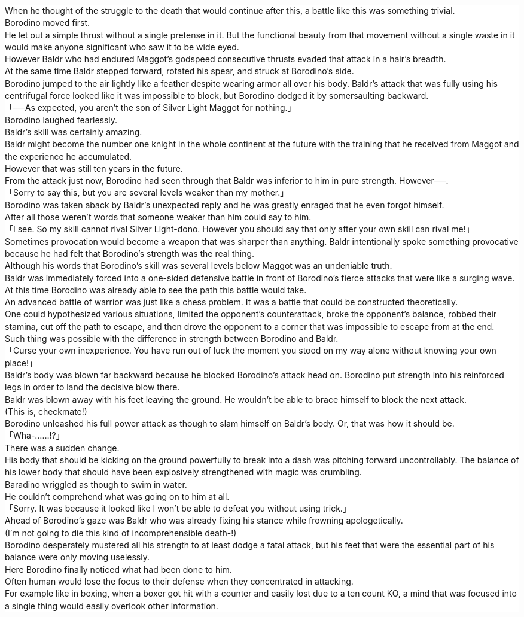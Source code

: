 When he thought of the struggle to the death that would continue after this, a battle like this was something trivial.<br/>
Borodino moved first.<br/>
He let out a simple thrust without a single pretense in it. But the functional beauty from that movement without a single waste in it would make anyone significant who saw it to be wide eyed.<br/>
However Baldr who had endured Maggot’s godspeed consecutive thrusts evaded that attack in a hair’s breadth.<br/>
At the same time Baldr stepped forward, rotated his spear, and struck at Borodino’s side.<br/>
Borodino jumped to the air lightly like a feather despite wearing armor all over his body. Baldr’s attack that was fully using his centrifugal force looked like it was impossible to block, but Borodino dodged it by somersaulting backward.<br/>
「──As expected, you aren’t the son of Silver Light Maggot for nothing.」<br/>
Borodino laughed fearlessly.<br/>
Baldr’s skill was certainly amazing.<br/>
Baldr might become the number one knight in the whole continent at the future with the training that he received from Maggot and the experience he accumulated.<br/>
However that was still ten years in the future.<br/>
From the attack just now, Borodino had seen through that Baldr was inferior to him in pure strength. However──.<br/>
「Sorry to say this, but you are several levels weaker than my mother.」<br/>
Borodino was taken aback by Baldr’s unexpected reply and he was greatly enraged that he even forgot himself.<br/>
After all those weren’t words that someone weaker than him could say to him.<br/>
「I see. So my skill cannot rival Silver Light-dono. However you should say that only after your own skill can rival me!」<br/>
Sometimes provocation would become a weapon that was sharper than anything. Baldr intentionally spoke something provocative because he had felt that Borodino’s strength was the real thing.<br/>
Although his words that Borodino’s skill was several levels below Maggot was an undeniable truth.<br/>
Baldr was immediately forced into a one-sided defensive battle in front of Borodino’s fierce attacks that were like a surging wave.<br/>
At this time Borodino was already able to see the path this battle would take.<br/>
An advanced battle of warrior was just like a chess problem. It was a battle that could be constructed theoretically.<br/>
One could hypothesized various situations, limited the opponent’s counterattack, broke the opponent’s balance, robbed their stamina, cut off the path to escape, and then drove the opponent to a corner that was impossible to escape from at the end.<br/>
Such thing was possible with the difference in strength between Borodino and Baldr.<br/>
「Curse your own inexperience. You have run out of luck the moment you stood on my way alone without knowing your own place!」<br/>
Baldr’s body was blown far backward because he blocked Borodino’s attack head on. Borodino put strength into his reinforced legs in order to land the decisive blow there.<br/>
Baldr was blown away with his feet leaving the ground. He wouldn’t be able to brace himself to block the next attack.<br/>
(This is, checkmate!)<br/>
Borodino unleashed his full power attack as though to slam himself on Baldr’s body. Or, that was how it should be.<br/>
「Wha-……!?」<br/>
There was a sudden change.<br/>
His body that should be kicking on the ground powerfully to break into a dash was pitching forward uncontrollably. The balance of his lower body that should have been explosively strengthened with magic was crumbling.<br/>
Baradino wriggled as though to swim in water.<br/>
He couldn’t comprehend what was going on to him at all.<br/>
「Sorry. It was because it looked like I won’t be able to defeat you without using trick.」<br/>
Ahead of Borodino’s gaze was Baldr who was already fixing his stance while frowning apologetically.<br/>
(I’m not going to die this kind of incomprehensible death-!)<br/>
Borodino desperately mustered all his strength to at least dodge a fatal attack, but his feet that were the essential part of his balance were only moving uselessly.<br/>
Here Borodino finally noticed what had been done to him.<br/>
Often human would lose the focus to their defense when they concentrated in attacking.<br/>
For example like in boxing, when a boxer got hit with a counter and easily lost due to a ten count KO, a mind that was focused into a single thing would easily overlook other information.<br/>
